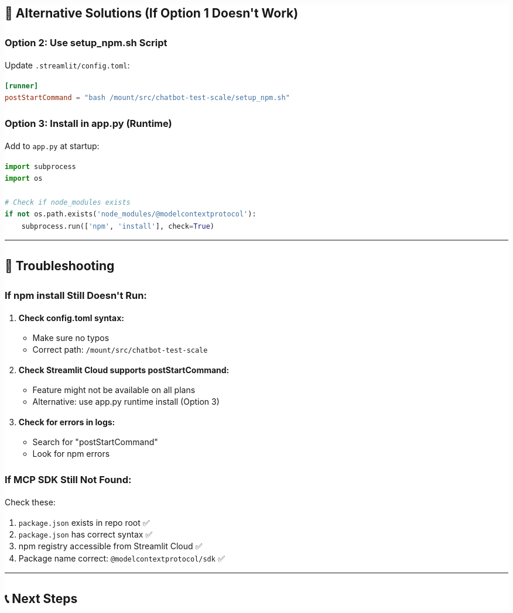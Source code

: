 
## 🎯 Alternative Solutions (If Option 1 Doesn't Work)

### **Option 2: Use setup_npm.sh Script**

Update `.streamlit/config.toml`:
```toml
[runner]
postStartCommand = "bash /mount/src/chatbot-test-scale/setup_npm.sh"
```

### **Option 3: Install in app.py (Runtime)**

Add to `app.py` at startup:
```python
import subprocess
import os

# Check if node_modules exists
if not os.path.exists('node_modules/@modelcontextprotocol'):
    subprocess.run(['npm', 'install'], check=True)
```

---

## 🐛 Troubleshooting

### **If npm install Still Doesn't Run:**

1. **Check config.toml syntax:**
   - Make sure no typos
   - Correct path: `/mount/src/chatbot-test-scale`

2. **Check Streamlit Cloud supports postStartCommand:**
   - Feature might not be available on all plans
   - Alternative: use app.py runtime install (Option 3)

3. **Check for errors in logs:**
   - Search for "postStartCommand"
   - Look for npm errors

### **If MCP SDK Still Not Found:**

Check these:
1. `package.json` exists in repo root ✅
2. `package.json` has correct syntax ✅
3. npm registry accessible from Streamlit Cloud ✅
4. Package name correct: `@modelcontextprotocol/sdk` ✅

---

## 📞 Next Steps
